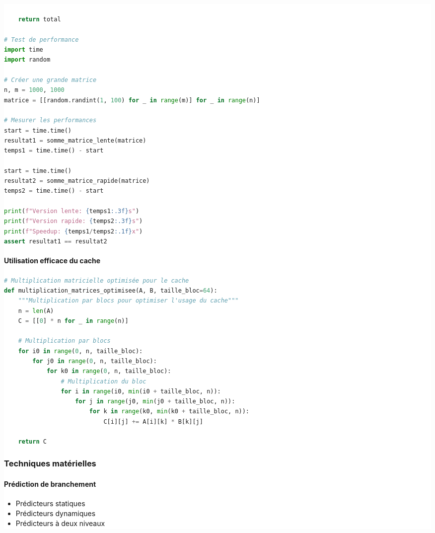 ```python
    
    return total

# Test de performance
import time
import random

# Créer une grande matrice
n, m = 1000, 1000
matrice = [[random.randint(1, 100) for _ in range(m)] for _ in range(n)]

# Mesurer les performances
start = time.time()
resultat1 = somme_matrice_lente(matrice)
temps1 = time.time() - start

start = time.time()
resultat2 = somme_matrice_rapide(matrice)
temps2 = time.time() - start

print(f"Version lente: {temps1:.3f}s")
print(f"Version rapide: {temps2:.3f}s")
print(f"Speedup: {temps1/temps2:.1f}x")
assert resultat1 == resultat2
```

#### Utilisation efficace du cache

```python
# Multiplication matricielle optimisée pour le cache
def multiplication_matrices_optimisee(A, B, taille_bloc=64):
    """Multiplication par blocs pour optimiser l'usage du cache"""
    n = len(A)
    C = [[0] * n for _ in range(n)]
    
    # Multiplication par blocs
    for i0 in range(0, n, taille_bloc):
        for j0 in range(0, n, taille_bloc):
            for k0 in range(0, n, taille_bloc):
                # Multiplication du bloc
                for i in range(i0, min(i0 + taille_bloc, n)):
                    for j in range(j0, min(j0 + taille_bloc, n)):
                        for k in range(k0, min(k0 + taille_bloc, n)):
                            C[i][j] += A[i][k] * B[k][j]
    
    return C
```

### Techniques matérielles

#### Prédiction de branchement
- Prédicteurs statiques
- Prédicteurs dynamiques
- Prédicteurs à deux niveaux
